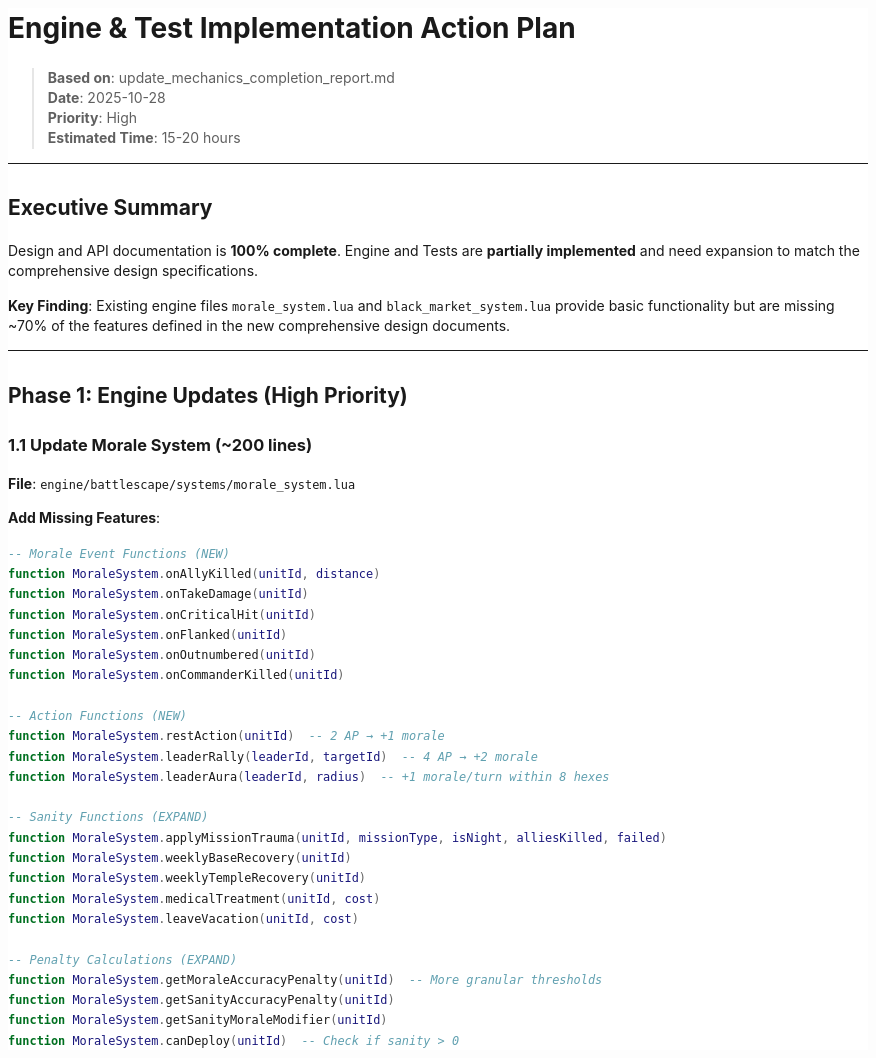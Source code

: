 # Engine & Test Implementation Action Plan

> **Based on**: update_mechanics_completion_report.md  
> **Date**: 2025-10-28  
> **Priority**: High  
> **Estimated Time**: 15-20 hours

---

## Executive Summary

Design and API documentation is **100% complete**. Engine and Tests are **partially implemented** and need expansion to match the comprehensive design specifications.

**Key Finding**: Existing engine files `morale_system.lua` and `black_market_system.lua` provide basic functionality but are missing ~70% of the features defined in the new comprehensive design documents.

---

## Phase 1: Engine Updates (High Priority)

### 1.1 Update Morale System (~200 lines)
**File**: `engine/battlescape/systems/morale_system.lua`

**Add Missing Features**:
```lua
-- Morale Event Functions (NEW)
function MoraleSystem.onAllyKilled(unitId, distance)
function MoraleSystem.onTakeDamage(unitId)
function MoraleSystem.onCriticalHit(unitId)
function MoraleSystem.onFlanked(unitId)
function MoraleSystem.onOutnumbered(unitId)
function MoraleSystem.onCommanderKilled(unitId)

-- Action Functions (NEW)
function MoraleSystem.restAction(unitId)  -- 2 AP → +1 morale
function MoraleSystem.leaderRally(leaderId, targetId)  -- 4 AP → +2 morale
function MoraleSystem.leaderAura(leaderId, radius)  -- +1 morale/turn within 8 hexes

-- Sanity Functions (EXPAND)
function MoraleSystem.applyMissionTrauma(unitId, missionType, isNight, alliesKilled, failed)
function MoraleSystem.weeklyBaseRecovery(unitId)
function MoraleSystem.weeklyTempleRecovery(unitId)
function MoraleSystem.medicalTreatment(unitId, cost)
function MoraleSystem.leaveVacation(unitId, cost)

-- Penalty Calculations (EXPAND)
function MoraleSystem.getMoraleAccuracyPenalty(unitId)  -- More granular thresholds
function MoraleSystem.getSanityAccuracyPenalty(unitId)
function MoraleSystem.getSanityMoraleModifier(unitId)
function MoraleSystem.canDeploy(unitId)  -- Check if sanity > 0
```
